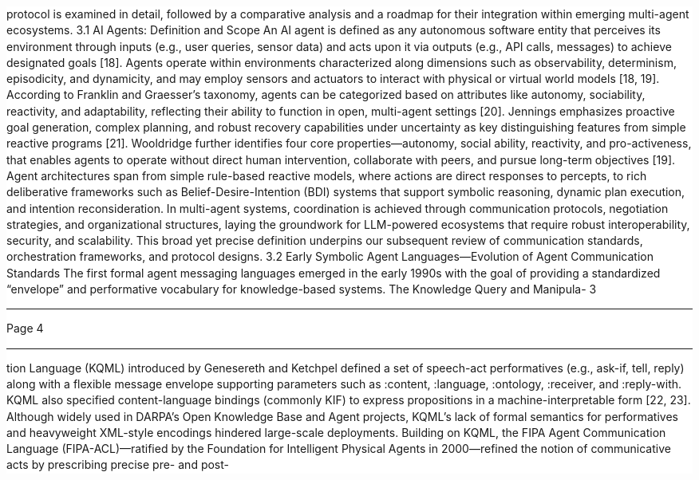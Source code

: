 protocol is examined in detail, followed by a comparative analysis and a roadmap for their integration within emerging
multi-agent ecosystems.
3.1
AI Agents: Definition and Scope
An AI agent is defined as any autonomous software entity that perceives its environment through inputs (e.g., user
queries, sensor data) and acts upon it via outputs (e.g., API calls, messages) to achieve designated goals [18]. Agents
operate within environments characterized along dimensions such as observability, determinism, episodicity, and
dynamicity, and may employ sensors and actuators to interact with physical or virtual world models [18, 19].
According to Franklin and Graesser’s taxonomy, agents can be categorized based on attributes like autonomy, sociability,
reactivity, and adaptability, reflecting their ability to function in open, multi-agent settings [20]. Jennings emphasizes
proactive goal generation, complex planning, and robust recovery capabilities under uncertainty as key distinguishing
features from simple reactive programs [21]. Wooldridge further identifies four core properties—autonomy, social
ability, reactivity, and pro-activeness, that enables agents to operate without direct human intervention, collaborate with
peers, and pursue long-term objectives [19].
Agent architectures span from simple rule-based reactive models, where actions are direct responses to percepts, to
rich deliberative frameworks such as Belief-Desire-Intention (BDI) systems that support symbolic reasoning, dynamic
plan execution, and intention reconsideration. In multi-agent systems, coordination is achieved through communication
protocols, negotiation strategies, and organizational structures, laying the groundwork for LLM-powered ecosystems
that require robust interoperability, security, and scalability. This broad yet precise definition underpins our subsequent
review of communication standards, orchestration frameworks, and protocol designs.
3.2
Early Symbolic Agent Languages—Evolution of Agent Communication Standards
The first formal agent messaging languages emerged in the early 1990s with the goal of providing a standardized
“envelope” and performative vocabulary for knowledge-based systems. The Knowledge Query and Manipula-
3


---

Page 4

---

tion Language (KQML) introduced by Genesereth and Ketchpel defined a set of speech-act performatives (e.g.,
ask-if, tell, reply) along with a flexible message envelope supporting parameters such as :content, :language,
:ontology, :receiver, and :reply-with. KQML also specified content-language bindings (commonly KIF) to
express propositions in a machine-interpretable form [22, 23]. Although widely used in DARPA’s Open Knowledge
Base and Agent projects, KQML’s lack of formal semantics for performatives and heavyweight XML-style encodings
hindered large-scale deployments.
Building on KQML, the FIPA Agent Communication Language (FIPA-ACL)—ratified by the Foundation for
Intelligent Physical Agents in 2000—refined the notion of communicative acts by prescribing precise pre- and post-